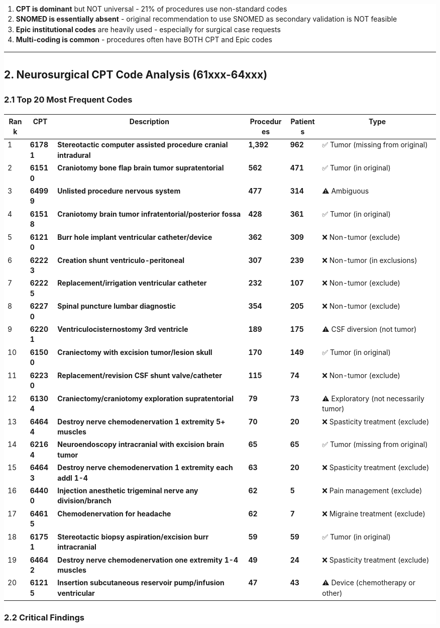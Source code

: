 1. **CPT is dominant** but NOT universal - 21% of procedures use non-standard codes
2. **SNOMED is essentially absent** - original recommendation to use SNOMED as secondary validation is NOT feasible
3. **Epic institutional codes** are heavily used - especially for surgical case requests
4. **Multi-coding is common** - procedures often have BOTH CPT and Epic codes

---

## 2. Neurosurgical CPT Code Analysis (61xxx-64xxx)

### 2.1 Top 20 Most Frequent Codes

| Rank | CPT | Description | Procedures | Patients | Type |
|------|-----|-------------|------------|----------|------|
| 1 | **61781** | **Stereotactic computer assisted procedure cranial intradural** | **1,392** | **962** | ✅ Tumor (missing from original) |
| 2 | **61510** | **Craniotomy bone flap brain tumor supratentorial** | **562** | **471** | ✅ Tumor (in original) |
| 3 | **64999** | **Unlisted procedure nervous system** | **477** | **314** | ⚠️  Ambiguous |
| 4 | **61518** | **Craniotomy brain tumor infratentorial/posterior fossa** | **428** | **361** | ✅ Tumor (in original) |
| 5 | **61210** | **Burr hole implant ventricular catheter/device** | **362** | **309** | ❌ Non-tumor (exclude) |
| 6 | **62223** | **Creation shunt ventriculo-peritoneal** | **307** | **239** | ❌ Non-tumor (in exclusions) |
| 7 | **62225** | **Replacement/irrigation ventricular catheter** | **232** | **107** | ❌ Non-tumor (exclude) |
| 8 | **62270** | **Spinal puncture lumbar diagnostic** | **354** | **205** | ❌ Non-tumor (exclude) |
| 9 | **62201** | **Ventriculocisternostomy 3rd ventricle** | **189** | **175** | ⚠️  CSF diversion (not tumor) |
| 10 | **61500** | **Craniectomy with excision tumor/lesion skull** | **170** | **149** | ✅ Tumor (in original) |
| 11 | **62230** | **Replacement/revision CSF shunt valve/catheter** | **115** | **74** | ❌ Non-tumor (exclude) |
| 12 | **61304** | **Craniectomy/craniotomy exploration supratentorial** | **79** | **73** | ⚠️  Exploratory (not necessarily tumor) |
| 13 | **64644** | **Destroy nerve chemodenervation 1 extremity 5+ muscles** | **70** | **20** | ❌ Spasticity treatment (exclude) |
| 14 | **62164** | **Neuroendoscopy intracranial with excision brain tumor** | **65** | **65** | ✅ Tumor (missing from original) |
| 15 | **64643** | **Destroy nerve chemodenervation 1 extremity each addl 1-4** | **63** | **20** | ❌ Spasticity treatment (exclude) |
| 16 | **64400** | **Injection anesthetic trigeminal nerve any division/branch** | **62** | **5** | ❌ Pain management (exclude) |
| 17 | **64615** | **Chemodenervation for headache** | **62** | **7** | ❌ Migraine treatment (exclude) |
| 18 | **61751** | **Stereotactic biopsy aspiration/excision burr intracranial** | **59** | **59** | ✅ Tumor (in original) |
| 19 | **64642** | **Destroy nerve chemodenervation one extremity 1-4 muscles** | **49** | **24** | ❌ Spasticity treatment (exclude) |
| 20 | **61215** | **Insertion subcutaneous reservoir pump/infusion ventricular** | **47** | **43** | ⚠️  Device (chemotherapy or other) |

### 2.2 Critical Findings
